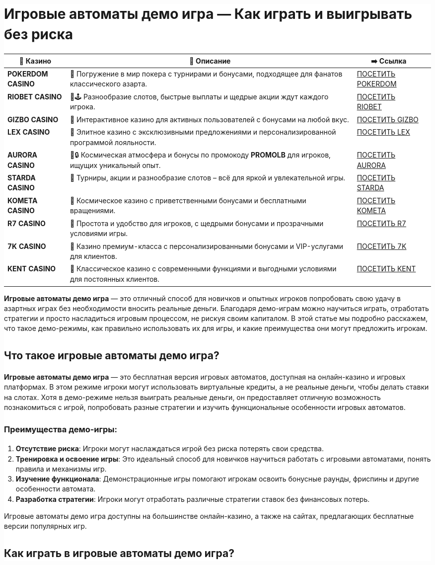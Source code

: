 # Игровые автоматы демо игра — Как играть и выигрывать без риска
| 🎰 Казино           | 📜 Описание                                                                                       | ➡️ Ссылка                                                                                          |   |
| ------------------- | ------------------------------------------------------------------------------------------------- | -------------------------------------------------------------------------------------------------- | - |
| **POKERDOM CASINO** | 🎲 Погружение в мир покера с турнирами и бонусами, подходящее для фанатов классического азарта.   | [ПОСЕТИТЬ POKERDOM](https://brandplay.link/FwVc4f)                                                 |   |
| **RIOBET CASINO**   | 🌟🕹️ Разнообразие слотов, быстрые выплаты и щедрые акции ждут каждого игрока.                    | [ПОСЕТИТЬ RIOBET](https://brandplay.link/TnjsxFvH)                                                 |   |
| **GIZBO CASINO**    | 🚀 Интерактивное казино для активных пользователей с бонусами на любой вкус.                      | [ПОСЕТИТЬ GIZBO](https://brandplay.link/rvzLrVLp)                                                  |   |
| **LEX CASINO**      | 🎰 Элитное казино с эксклюзивными предложениями и персонализированной программой лояльности.      | [ПОСЕТИТЬ LEX](https://brandplay.link/VMqNXPFs)                                                    |   |
| **AURORA CASINO**   | 🌌🔒 Космическая атмосфера и бонусы по промокоду **PROMOLB** для игроков, ищущих уникальный опыт. | [ПОСЕТИТЬ AURORA](https://10trafic-stat2.com/click/668546556bcc6313411604bc/6766/13031/subaccount) |   |
| **STARDA CASINO**   | 🌠 Турниры, акции и разнообразие слотов – всё для яркой и увлекательной игры.                     | [ПОСЕТИТЬ STARDA](https://brandplay.link/HDcDrxLk)                                                 |   |
| **KOMETA CASINO**   | 💫 Космическое казино с приветственными бонусами и бесплатными вращениями.                        | [ПОСЕТИТЬ KOMETA](https://brandplay.link/jHzFFYGv)                                                 |   |
| **R7 CASINO**       | 🎯 Простота и удобство для игроков, с щедрыми бонусами и прозрачными условиями игры.              | [ПОСЕТИТЬ R7](https://brandplay.link/dByFXP7h)                                                     |   |
| **7K CASINO**       | 💎 Казино премиум-класса с персонализированными бонусами и VIP-услугами для клиентов.             | [ПОСЕТИТЬ 7K](https://brandplay.link/dd46bNgD)                                                     |   |
| **KENT CASINO**     | 🎲 Классическое казино с современными функциями и выгодными условиями для постоянных клиентов.    | [ПОСЕТИТЬ KENT](https://brandplay.link/XRH1g6Vb)                                                   |   |

**Игровые автоматы демо игра** — это отличный способ для новичков и опытных игроков попробовать свою удачу в азартных играх без необходимости вносить реальные деньги. Благодаря демо-играм можно научиться играть, отработать стратегии и просто насладиться игровым процессом, не рискуя своим капиталом. В этой статье мы подробно расскажем, что такое демо-режимы, как правильно использовать их для игры, и какие преимущества они могут предложить игрокам.

## Что такое игровые автоматы демо игра?

**Игровые автоматы демо игра** — это бесплатная версия игровых автоматов, доступная на онлайн-казино и игровых платформах. В этом режиме игроки могут использовать виртуальные кредиты, а не реальные деньги, чтобы делать ставки на слотах. Хотя в демо-режиме нельзя выиграть реальные деньги, он предоставляет отличную возможность познакомиться с игрой, попробовать разные стратегии и изучить функциональные особенности игровых автоматов.

### Преимущества демо-игры:

1. **Отсутствие риска**: Игроки могут наслаждаться игрой без риска потерять свои средства.
2. **Тренировка и освоение игры**: Это идеальный способ для новичков научиться работать с игровыми автоматами, понять правила и механизмы игр.
3. **Изучение функционала**: Демонстрационные игры помогают игрокам освоить бонусные раунды, фриспины и другие особенности автомата.
4. **Разработка стратегии**: Игроки могут отработать различные стратегии ставок без финансовых потерь.

Игровые автоматы демо игра доступны на большинстве онлайн-казино, а также на сайтах, предлагающих бесплатные версии популярных игр.

## Как играть в игровые автоматы демо игра?
